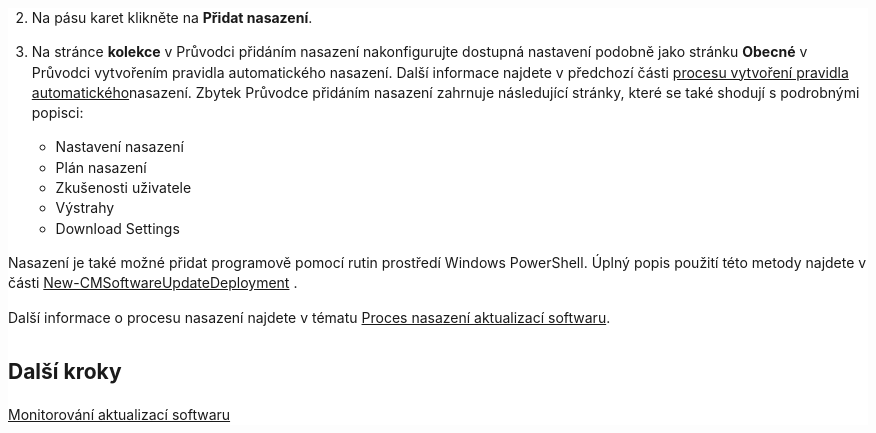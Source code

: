 2.  Na pásu karet klikněte na **Přidat nasazení**.   

3.  Na stránce **kolekce** v Průvodci přidáním nasazení nakonfigurujte dostupná nastavení podobně jako stránku **Obecné** v Průvodci vytvořením pravidla automatického nasazení. Další informace najdete v předchozí části [procesu vytvoření pravidla automatického](#bkmk_adr-process)nasazení. Zbytek Průvodce přidáním nasazení zahrnuje následující stránky, které se také shodují s podrobnými popisci:  

     - Nastavení nasazení
     - Plán nasazení
     - Zkušenosti uživatele
     - Výstrahy
     - Download Settings  

Nasazení je také možné přidat programově pomocí rutin prostředí Windows PowerShell. Úplný popis použití této metody najdete v části [New-CMSoftwareUpdateDeployment](https://docs.microsoft.com/powershell/module/configurationmanager/new-cmsoftwareupdatedeployment) .

Další informace o procesu nasazení najdete v tématu [Proces nasazení aktualizací softwaru](../understand/software-updates-introduction.md#BKMK_DeploymentProcess).


## <a name="next-steps"></a>Další kroky
[Monitorování aktualizací softwaru](monitor-software-updates.md)
